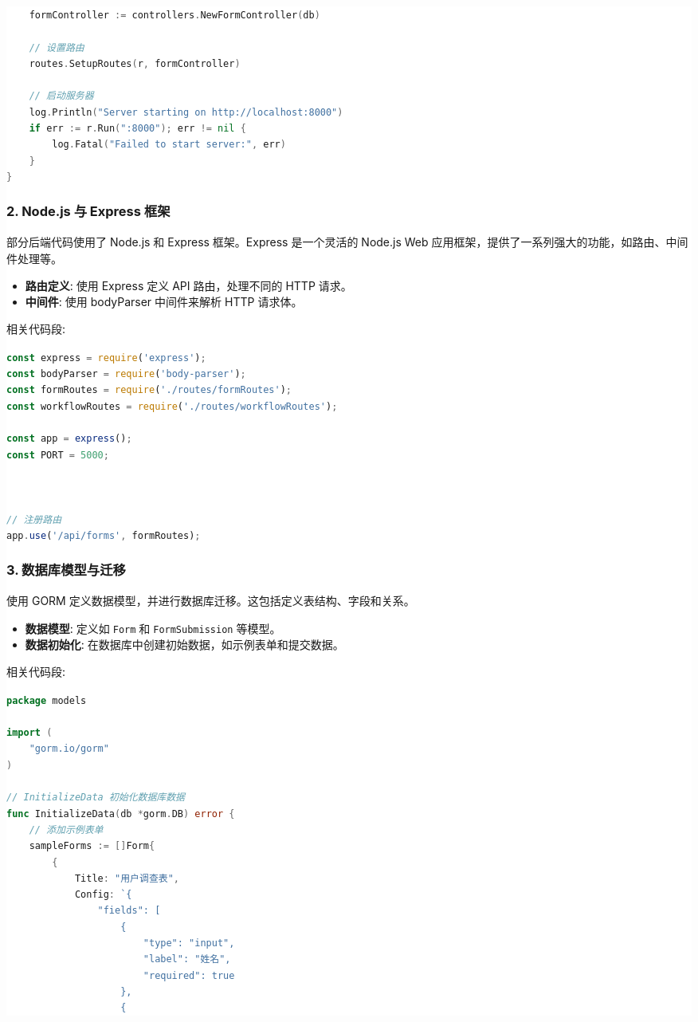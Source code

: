 ```go
	formController := controllers.NewFormController(db)

	// 设置路由
	routes.SetupRoutes(r, formController)

	// 启动服务器
	log.Println("Server starting on http://localhost:8000")
	if err := r.Run(":8000"); err != nil {
		log.Fatal("Failed to start server:", err)
	}
}
```


### 2. **Node.js 与 Express 框架**
部分后端代码使用了 Node.js 和 Express 框架。Express 是一个灵活的 Node.js Web 应用框架，提供了一系列强大的功能，如路由、中间件处理等。

- **路由定义**: 使用 Express 定义 API 路由，处理不同的 HTTP 请求。
- **中间件**: 使用 bodyParser 中间件来解析 HTTP 请求体。

相关代码段:

```js
const express = require('express');
const bodyParser = require('body-parser');
const formRoutes = require('./routes/formRoutes');
const workflowRoutes = require('./routes/workflowRoutes');

const app = express();
const PORT = 5000;



// 注册路由
app.use('/api/forms', formRoutes);
```


### 3. **数据库模型与迁移**
使用 GORM 定义数据模型，并进行数据库迁移。这包括定义表结构、字段和关系。

- **数据模型**: 定义如 `Form` 和 `FormSubmission` 等模型。
- **数据初始化**: 在数据库中创建初始数据，如示例表单和提交数据。

相关代码段:

```go
package models

import (
	"gorm.io/gorm"
)

// InitializeData 初始化数据库数据
func InitializeData(db *gorm.DB) error {
	// 添加示例表单
	sampleForms := []Form{
		{
			Title: "用户调查表",
			Config: `{
				"fields": [
					{
						"type": "input",
						"label": "姓名",
						"required": true
					},
					{
```